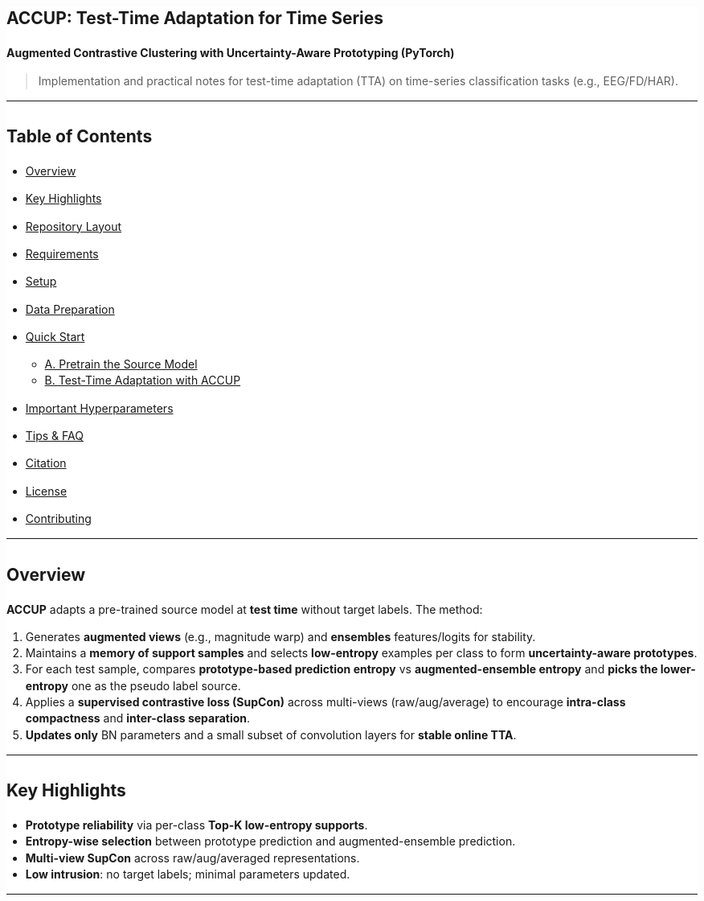 
## ACCUP: Test-Time Adaptation for Time Series

**Augmented Contrastive Clustering with Uncertainty-Aware Prototyping (PyTorch)**

> Implementation and practical notes for test-time adaptation (TTA) on time-series classification tasks (e.g., EEG/FD/HAR).

---

## Table of Contents

* [Overview](#overview)
* [Key Highlights](#key-highlights)
* [Repository Layout](#repository-layout)
* [Requirements](#requirements)
* [Setup](#setup)
* [Data Preparation](#data-preparation)
* [Quick Start](#quick-start)

  * [A. Pretrain the Source Model](#a-pretrain-the-source-model)
  * [B. Test-Time Adaptation with ACCUP](#b-test-time-adaptation-with-accup)
* [Important Hyperparameters](#important-hyperparameters)
* [Tips & FAQ](#tips--faq)
* [Citation](#citation)
* [License](#license)
* [Contributing](#contributing)

---

## Overview

**ACCUP** adapts a pre-trained source model at **test time** without target labels. The method:

1. Generates **augmented views** (e.g., magnitude warp) and **ensembles** features/logits for stability.
2. Maintains a **memory of support samples** and selects **low-entropy** examples per class to form **uncertainty-aware prototypes**.
3. For each test sample, compares **prototype-based prediction entropy** vs **augmented-ensemble entropy** and **picks the lower-entropy** one as the pseudo label source.
4. Applies a **supervised contrastive loss (SupCon)** across multi-views (raw/aug/average) to encourage **intra-class compactness** and **inter-class separation**.
5. **Updates only** BN parameters and a small subset of convolution layers for **stable online TTA**.

---

## Key Highlights

* **Prototype reliability** via per-class **Top-K low-entropy supports**.
* **Entropy-wise selection** between prototype prediction and augmented-ensemble prediction.
* **Multi-view SupCon** across raw/aug/averaged representations.
* **Low intrusion**: no target labels; minimal parameters updated.

---